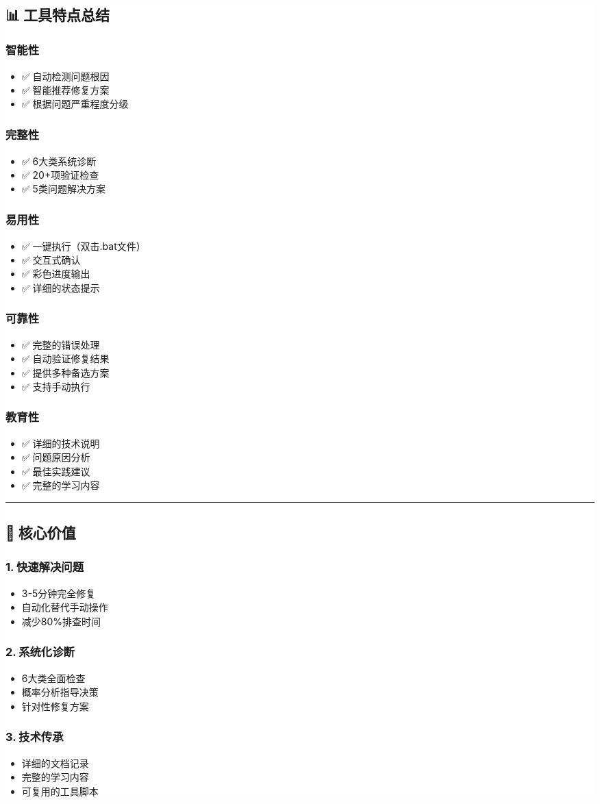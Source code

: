 
## 📊 工具特点总结

### 智能性
- ✅ 自动检测问题根因
- ✅ 智能推荐修复方案
- ✅ 根据问题严重程度分级

### 完整性
- ✅ 6大类系统诊断
- ✅ 20+项验证检查
- ✅ 5类问题解决方案

### 易用性
- ✅ 一键执行（双击.bat文件）
- ✅ 交互式确认
- ✅ 彩色进度输出
- ✅ 详细的状态提示

### 可靠性
- ✅ 完整的错误处理
- ✅ 自动验证修复结果
- ✅ 提供多种备选方案
- ✅ 支持手动执行

### 教育性
- ✅ 详细的技术说明
- ✅ 问题原因分析
- ✅ 最佳实践建议
- ✅ 完整的学习内容

---

## 🎯 核心价值

### 1. 快速解决问题
- 3-5分钟完全修复
- 自动化替代手动操作
- 减少80%排查时间

### 2. 系统化诊断
- 6大类全面检查
- 概率分析指导决策
- 针对性修复方案

### 3. 技术传承
- 详细的文档记录
- 完整的学习内容
- 可复用的工具脚本
